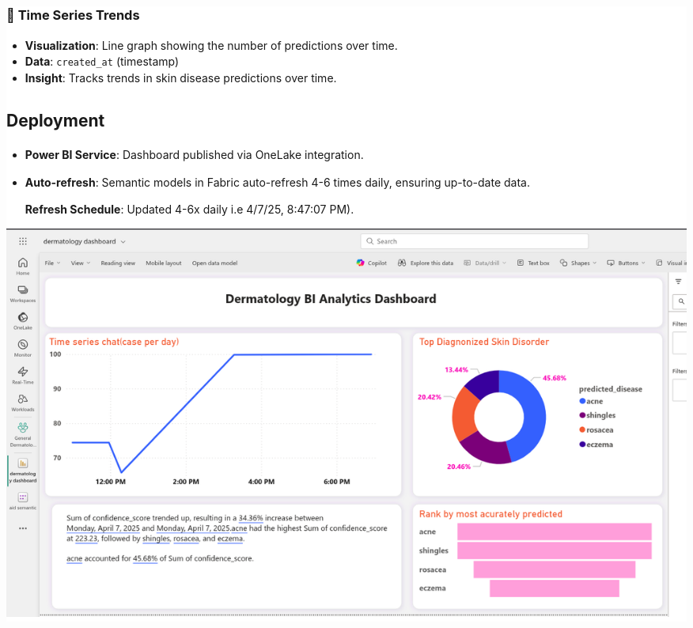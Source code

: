 ### 📅 **Time Series Trends**

- **Visualization**: Line graph showing the number of predictions over time.
- **Data**: `created_at` (timestamp)
- **Insight**: Tracks trends in skin disease predictions over time.

## Deployment

- **Power BI Service**: Dashboard published via OneLake integration.
- **Auto-refresh**: Semantic models in Fabric auto-refresh 4-6 times daily, ensuring up-to-date data.

  **Refresh Schedule**: Updated 4-6x daily i.e 4/7/25, 8:47:07 PM).

![Summary:](endpoints/ai-hack-img/bi_dashboard.png)
